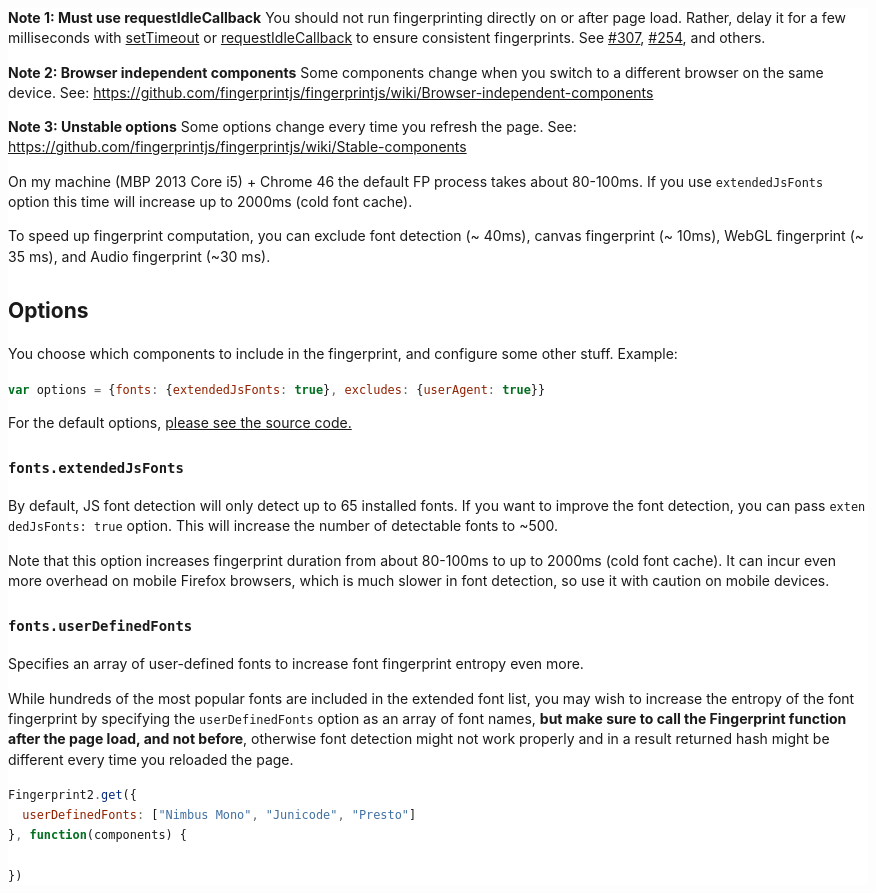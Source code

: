 **Note 1: Must use requestIdleCallback** You should not run fingerprinting directly on or after page load. Rather, delay it for a few milliseconds with [setTimeout](https://developer.mozilla.org/en-US/docs/Web/API/WindowOrWorkerGlobalScope/setTimeout) or [requestIdleCallback](https://developer.mozilla.org/en-US/docs/Web/API/Window/requestIdleCallback) to ensure consistent fingerprints. See [#307](https://github.com/fingerprintjs/fingerprintjs/issues/307), [#254](https://github.com/fingerprintjs/fingerprintjs/issues/254), and others.

**Note 2: Browser independent components** Some components change when you switch to a different browser on the same device. See: https://github.com/fingerprintjs/fingerprintjs/wiki/Browser-independent-components

**Note 3: Unstable options** Some options change every time you refresh the page. See: https://github.com/fingerprintjs/fingerprintjs/wiki/Stable-components

On my machine (MBP 2013 Core i5) + Chrome 46 the default FP process takes about 80-100ms. If you use `extendedJsFonts` option this time will increase up to 2000ms (cold font cache).

To speed up fingerprint computation, you can exclude font detection (~ 40ms), canvas fingerprint (~ 10ms),  WebGL fingerprint (~ 35 ms), and Audio fingerprint (~30 ms).

## Options

You choose which components to include in the fingerprint, and configure some other stuff. Example:

```js
var options = {fonts: {extendedJsFonts: true}, excludes: {userAgent: true}}
```

For the default options, [please see the source code.](https://github.com/fingerprintjs/fingerprintjs/blob/577f251d18e3204b1420c45c50845f86d83cc946/fingerprint2.js#L245)

### `fonts.extendedJsFonts`

By default, JS font detection will only detect up to 65 installed fonts. If you want to improve the font detection, you can pass `extendedJsFonts: true` option. This will increase the number of detectable fonts to ~500.

Note that this option increases fingerprint duration from about 80-100ms to up to 2000ms (cold font cache).  It can incur even more overhead on mobile Firefox browsers, which is much slower in font detection, so use it with caution on mobile devices.

### `fonts.userDefinedFonts`
Specifies an array of user-defined fonts to increase font fingerprint entropy even more.

While hundreds of the most popular fonts are included in the extended font list, you may wish to increase the entropy of the font fingerprint by specifying the `userDefinedFonts` option as an array of font names, **but make sure to call the Fingerprint function after the page load, and not before**, otherwise font detection might not work properly and in a result returned hash might be different every time you reloaded the page.

```js
Fingerprint2.get({
  userDefinedFonts: ["Nimbus Mono", "Junicode", "Presto"]
}, function(components) {

})
```


[npm-link]: https://www.npmjs.com/package/@fingerprintjs/fingerprintjs